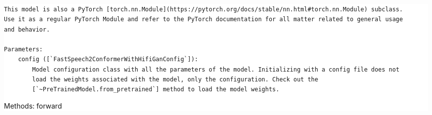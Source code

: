    This model is also a PyTorch [torch.nn.Module](https://pytorch.org/docs/stable/nn.html#torch.nn.Module) subclass.
    Use it as a regular PyTorch Module and refer to the PyTorch documentation for all matter related to general usage
    and behavior.

    Parameters:
        config ([`FastSpeech2ConformerWithHifiGanConfig`]):
            Model configuration class with all the parameters of the model. Initializing with a config file does not
            load the weights associated with the model, only the configuration. Check out the
            [`~PreTrainedModel.from_pretrained`] method to load the model weights.


Methods: forward
